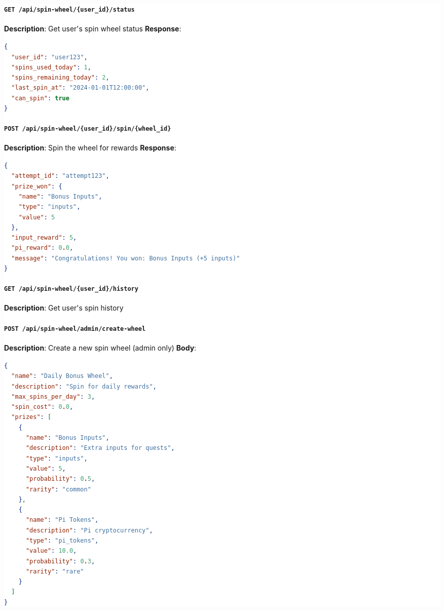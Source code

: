 #### `GET /api/spin-wheel/{user_id}/status`
**Description**: Get user's spin wheel status
**Response**:
```json
{
  "user_id": "user123",
  "spins_used_today": 1,
  "spins_remaining_today": 2,
  "last_spin_at": "2024-01-01T12:00:00",
  "can_spin": true
}
```

#### `POST /api/spin-wheel/{user_id}/spin/{wheel_id}`
**Description**: Spin the wheel for rewards
**Response**:
```json
{
  "attempt_id": "attempt123",
  "prize_won": {
    "name": "Bonus Inputs",
    "type": "inputs",
    "value": 5
  },
  "input_reward": 5,
  "pi_reward": 0.0,
  "message": "Congratulations! You won: Bonus Inputs (+5 inputs)"
}
```

#### `GET /api/spin-wheel/{user_id}/history`
**Description**: Get user's spin history

#### `POST /api/spin-wheel/admin/create-wheel`
**Description**: Create a new spin wheel (admin only)
**Body**:
```json
{
  "name": "Daily Bonus Wheel",
  "description": "Spin for daily rewards",
  "max_spins_per_day": 3,
  "spin_cost": 0.0,
  "prizes": [
    {
      "name": "Bonus Inputs",
      "description": "Extra inputs for quests",
      "type": "inputs",
      "value": 5,
      "probability": 0.5,
      "rarity": "common"
    },
    {
      "name": "Pi Tokens",
      "description": "Pi cryptocurrency",
      "type": "pi_tokens",
      "value": 10.0,
      "probability": 0.3,
      "rarity": "rare"
    }
  ]
}
```
